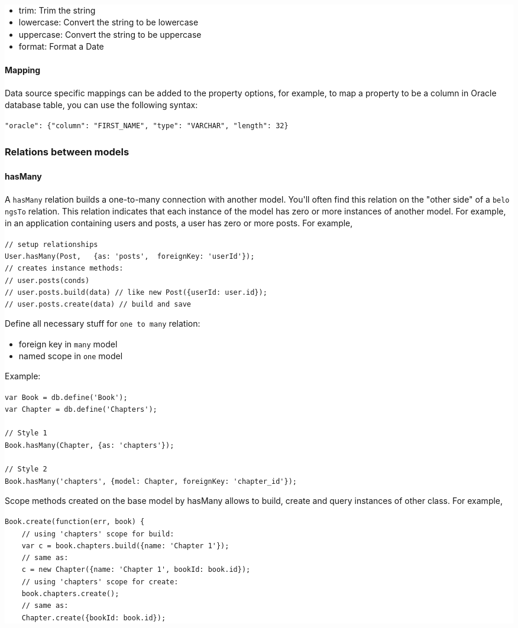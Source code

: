 * trim: Trim the string
* lowercase: Convert the string to be lowercase
* uppercase: Convert the string to be uppercase
* format: Format a Date

#### Mapping
Data source specific mappings can be added to the property options, for example,
to map a property to be a column in Oracle database table, you can use the
following syntax:

    "oracle": {"column": "FIRST_NAME", "type": "VARCHAR", "length": 32}


### Relations between models

#### hasMany

A `hasMany` relation builds a one-to-many connection with another model. You'll
often find this relation on the "other side" of a `belongsTo` relation. This
relation indicates that each instance of the model has zero or more instances
of another model. For example, in an application containing users and posts, a
user has zero or more posts. For example,

    // setup relationships
    User.hasMany(Post,   {as: 'posts',  foreignKey: 'userId'});
    // creates instance methods:
    // user.posts(conds)
    // user.posts.build(data) // like new Post({userId: user.id});
    // user.posts.create(data) // build and save

Define all necessary stuff for `one to many` relation:

- foreign key in `many` model
- named scope in `one` model

Example:

    var Book = db.define('Book');
    var Chapter = db.define('Chapters');

    // Style 1
    Book.hasMany(Chapter, {as: 'chapters'});

    // Style 2
    Book.hasMany('chapters', {model: Chapter, foreignKey: 'chapter_id'});


Scope methods created on the base model by hasMany allows to build, create and
query instances of other class. For example,

    Book.create(function(err, book) {
        // using 'chapters' scope for build:
        var c = book.chapters.build({name: 'Chapter 1'});
        // same as:
        c = new Chapter({name: 'Chapter 1', bookId: book.id});
        // using 'chapters' scope for create:
        book.chapters.create();
        // same as:
        Chapter.create({bookId: book.id});

